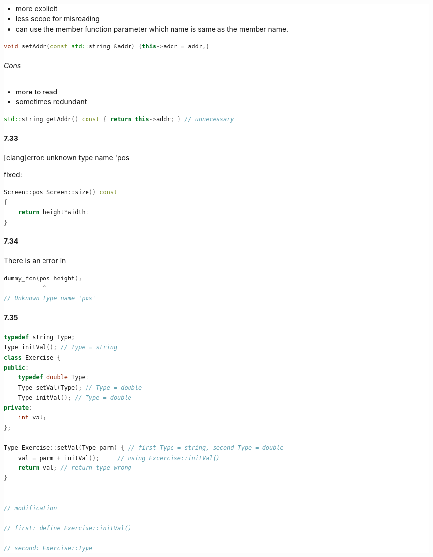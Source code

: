 - more explicit
- less scope for misreading
- can use the member function parameter which name is same as the member name.

```c++
void setAddr(const std::string &addr) {this->addr = addr;}
```

###### Cons 

- more to read
- sometimes redundant

```c++
std::string getAddr() const { return this->addr; } // unnecessary
```





#### 7.33

[clang]error: unknown type name 'pos'

fixed:

```c++
Screen::pos Screen::size() const
{
    return height*width;
}
```



#### 7.34

There is an error in

```c++
dummy_fcn(pos height);
           ^
// Unknown type name 'pos'
```



#### 7.35

```c++
typedef string Type;
Type initVal(); // Type = string
class Exercise {
public:
    typedef double Type; 
    Type setVal(Type); // Type = double
    Type initVal(); // Type = double
private:
    int val;
};

Type Exercise::setVal(Type parm) { // first Type = string, second Type = double
    val = parm + initVal();     // using Excercise::initVal() 
    return val; // return type wrong
}


// modification

// first: define Exercise::initVal()

// second: Exercise::Type
```